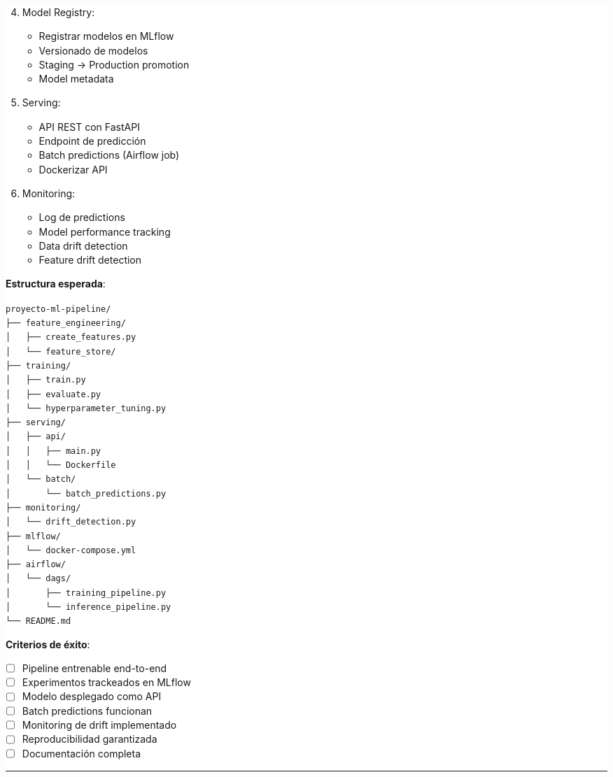4. Model Registry:
   - Registrar modelos en MLflow
   - Versionado de modelos
   - Staging → Production promotion
   - Model metadata

5. Serving:
   - API REST con FastAPI
   - Endpoint de predicción
   - Batch predictions (Airflow job)
   - Dockerizar API

6. Monitoring:
   - Log de predictions
   - Model performance tracking
   - Data drift detection
   - Feature drift detection

**Estructura esperada**:
```
proyecto-ml-pipeline/
├── feature_engineering/
│   ├── create_features.py
│   └── feature_store/
├── training/
│   ├── train.py
│   ├── evaluate.py
│   └── hyperparameter_tuning.py
├── serving/
│   ├── api/
│   │   ├── main.py
│   │   └── Dockerfile
│   └── batch/
│       └── batch_predictions.py
├── monitoring/
│   └── drift_detection.py
├── mlflow/
│   └── docker-compose.yml
├── airflow/
│   └── dags/
│       ├── training_pipeline.py
│       └── inference_pipeline.py
└── README.md
```

**Criterios de éxito**:
- [ ] Pipeline entrenable end-to-end
- [ ] Experimentos trackeados en MLflow
- [ ] Modelo desplegado como API
- [ ] Batch predictions funcionan
- [ ] Monitoring de drift implementado
- [ ] Reproducibilidad garantizada
- [ ] Documentación completa

---